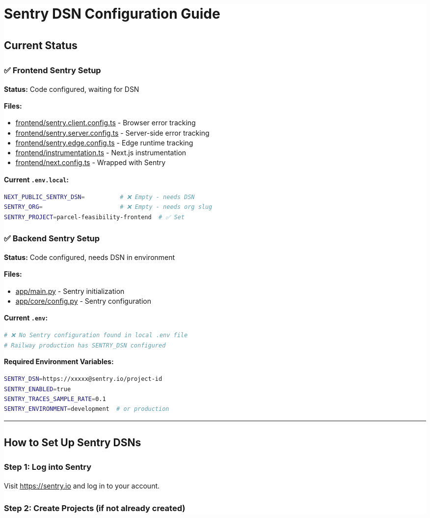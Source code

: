# Sentry DSN Configuration Guide

## Current Status

### ✅ Frontend Sentry Setup
**Status:** Code configured, waiting for DSN

**Files:**
- [frontend/sentry.client.config.ts](frontend/sentry.client.config.ts) - Browser error tracking
- [frontend/sentry.server.config.ts](frontend/sentry.server.config.ts) - Server-side error tracking
- [frontend/sentry.edge.config.ts](frontend/sentry.edge.config.ts) - Edge runtime tracking
- [frontend/instrumentation.ts](frontend/instrumentation.ts) - Next.js instrumentation
- [frontend/next.config.ts](frontend/next.config.ts) - Wrapped with Sentry

**Current `.env.local`:**
```bash
NEXT_PUBLIC_SENTRY_DSN=          # ❌ Empty - needs DSN
SENTRY_ORG=                      # ❌ Empty - needs org slug
SENTRY_PROJECT=parcel-feasibility-frontend  # ✅ Set
```

### ✅ Backend Sentry Setup
**Status:** Code configured, needs DSN in environment

**Files:**
- [app/main.py](app/main.py#L45-L65) - Sentry initialization
- [app/core/config.py](app/core/config.py) - Sentry configuration

**Current `.env`:**
```bash
# ❌ No Sentry configuration found in local .env file
# Railway production has SENTRY_DSN configured
```

**Required Environment Variables:**
```bash
SENTRY_DSN=https://xxxxx@sentry.io/project-id
SENTRY_ENABLED=true
SENTRY_TRACES_SAMPLE_RATE=0.1
SENTRY_ENVIRONMENT=development  # or production
```

---

## How to Set Up Sentry DSNs

### Step 1: Log into Sentry
Visit https://sentry.io and log in to your account.

### Step 2: Create Projects (if not already created)
